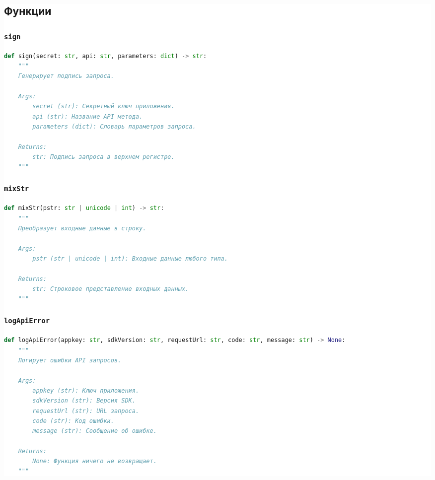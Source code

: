 ## Функции

### `sign`

```python
def sign(secret: str, api: str, parameters: dict) -> str:
    """
    Генерирует подпись запроса.

    Args:
        secret (str): Секретный ключ приложения.
        api (str): Название API метода.
        parameters (dict): Словарь параметров запроса.

    Returns:
        str: Подпись запроса в верхнем регистре.
    """
```

### `mixStr`

```python
def mixStr(pstr: str | unicode | int) -> str:
    """
    Преобразует входные данные в строку.

    Args:
        pstr (str | unicode | int): Входные данные любого типа.

    Returns:
        str: Строковое представление входных данных.
    """
```

### `logApiError`

```python
def logApiError(appkey: str, sdkVersion: str, requestUrl: str, code: str, message: str) -> None:
    """
    Логирует ошибки API запросов.

    Args:
        appkey (str): Ключ приложения.
        sdkVersion (str): Версия SDK.
        requestUrl (str): URL запроса.
        code (str): Код ошибки.
        message (str): Сообщение об ошибке.

    Returns:
        None: Функция ничего не возвращает.
    """
```
